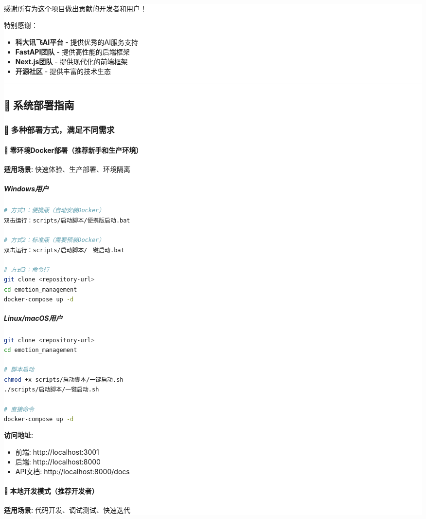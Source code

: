 感谢所有为这个项目做出贡献的开发者和用户！

特别感谢：
- **科大讯飞AI平台** - 提供优秀的AI服务支持
- **FastAPI团队** - 提供高性能的后端框架
- **Next.js团队** - 提供现代化的前端框架
- **开源社区** - 提供丰富的技术生态

---

## 🚀 系统部署指南

### 🎯 多种部署方式，满足不同需求

#### 🥇 零环境Docker部署（推荐新手和生产环境）

**适用场景**: 快速体验、生产部署、环境隔离

##### Windows用户
```bash
# 方式1：便携版（自动安装Docker）
双击运行：scripts/启动脚本/便携版启动.bat

# 方式2：标准版（需要预装Docker）
双击运行：scripts/启动脚本/一键启动.bat

# 方式3：命令行
git clone <repository-url>
cd emotion_management
docker-compose up -d
```

##### Linux/macOS用户
```bash
git clone <repository-url>
cd emotion_management

# 脚本启动
chmod +x scripts/启动脚本/一键启动.sh
./scripts/启动脚本/一键启动.sh

# 直接命令
docker-compose up -d
```

**访问地址**:
- 前端: http://localhost:3001
- 后端: http://localhost:8000
- API文档: http://localhost:8000/docs

#### 🥈 本地开发模式（推荐开发者）

**适用场景**: 代码开发、调试测试、快速迭代
